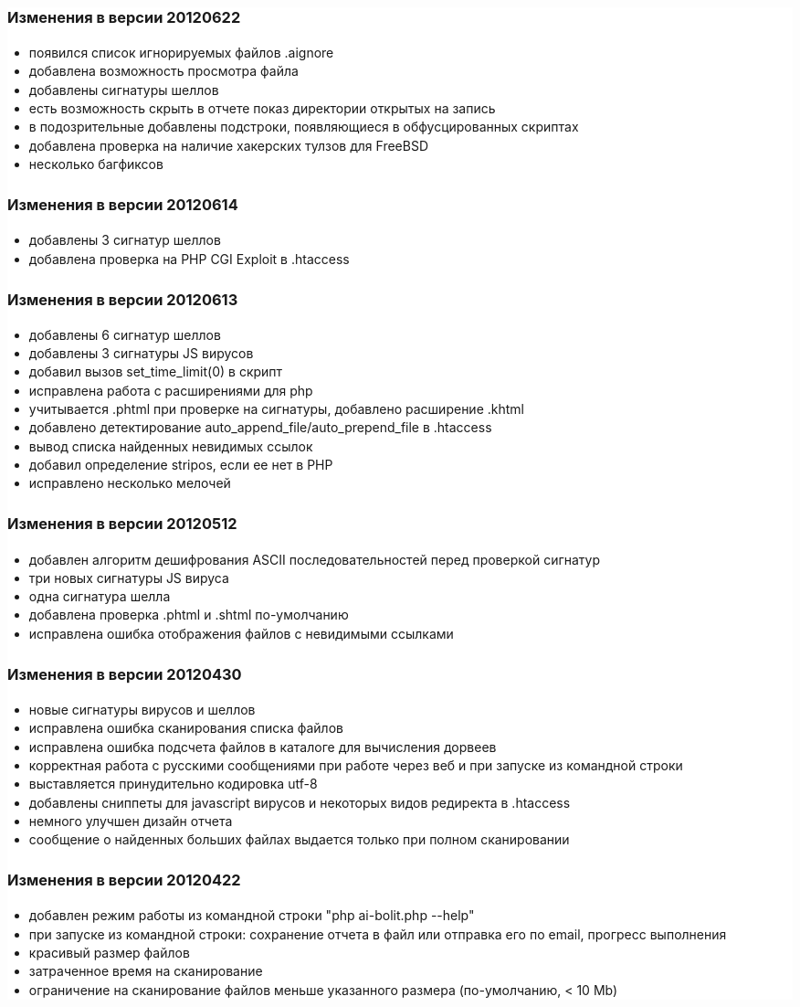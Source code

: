 
### Изменения в версии 20120622

- появился список игнорируемых файлов .aignore
- добавлена возможность просмотра файла
- добавлены сигнатуры шеллов
- есть возможность скрыть  в отчете показ директории открытых на запись
- в подозрительные добавлены подстроки, появляющиеся в обфусцированных скриптах
- добавлена проверка на наличие хакерских тулзов для FreeBSD
- несколько багфиксов


### Изменения в версии 20120614 
- добавлены 3 сигнатур шеллов
- добавлена проверка на PHP CGI Exploit в .htaccess


### Изменения в версии 20120613 
- добавлены 6 сигнатур шеллов
- добавлены 3 сигнатуры JS вирусов
- добавил вызов set_time_limit(0) в скрипт
- исправлена работа с расширениями для php
- учитывается .phtml при проверке на сигнатуры, добавлено расширение .khtml
- добавлено детектирование auto_append_file/auto_prepend_file в .htaccess
- вывод списка найденных невидимых ссылок
- добавил определение stripos, если ее нет в PHP
- исправлено несколько мелочей
 

### Изменения в версии 20120512
- добавлен алгоритм дешифрования ASCII последовательностей перед проверкой сигнатур
- три новых сигнатуры JS вируса
- одна сигнатура шелла
- добавлена проверка .phtml и .shtml по-умолчанию
- исправлена ошибка отображения файлов с невидимыми ссылками

### Изменения в версии 20120430
- новые сигнатуры вирусов и шеллов
- исправлена ошибка сканирования списка файлов
- исправлена ошибка подсчета файлов в каталоге для вычисления дорвеев
- корректная работа с русскими сообщениями при работе через веб и при запуске из командной строки
- выставляется принудительно кодировка utf-8
- добавлены сниппеты для javascript вирусов и некоторых видов редиректа в .htaccess
- немного улучшен дизайн отчета
- сообщение о найденных больших файлах выдается только при полном сканировании

### Изменения в версии 20120422
- добавлен режим работы из командной строки "php ai-bolit.php --help"
- при запуске из командной строки: сохранение отчета в файл или отправка его по email, прогресс выполнения
- красивый размер файлов
- затраченное время на сканирование
- ограничение на сканирование файлов меньше указанного размера (по-умолчанию, < 10 Mb)

